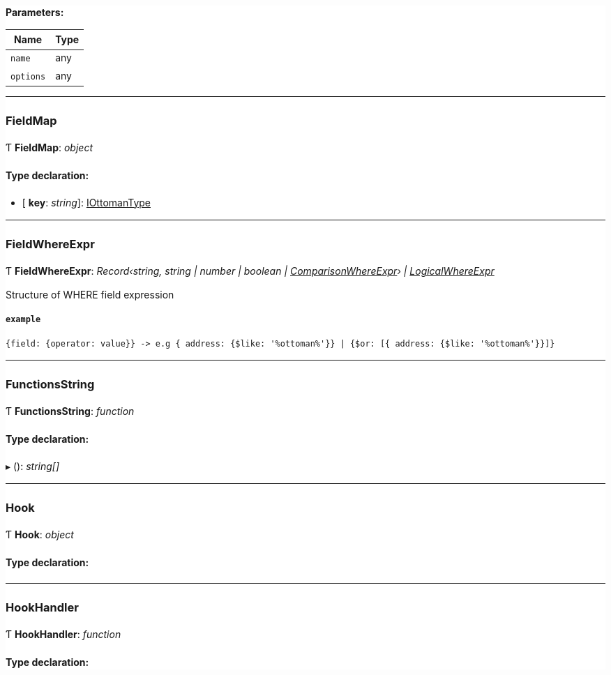 **Parameters:**

Name | Type |
------ | ------ |
`name` | any |
`options` | any |

___

###  FieldMap

Ƭ **FieldMap**: *object*

#### Type declaration:

* \[ **key**: *string*\]: [IOttomanType](classes/iottomantype.md)

___

###  FieldWhereExpr

Ƭ **FieldWhereExpr**: *Record‹string, string | number | boolean | [ComparisonWhereExpr](globals.md#comparisonwhereexpr)› | [LogicalWhereExpr](globals.md#logicalwhereexpr)*

Structure of WHERE field expression

**`example`** 
```
{field: {operator: value}} -> e.g { address: {$like: '%ottoman%'}} | {$or: [{ address: {$like: '%ottoman%'}}]}
```

___

###  FunctionsString

Ƭ **FunctionsString**: *function*

#### Type declaration:

▸ (): *string[]*

___

###  Hook

Ƭ **Hook**: *object*

#### Type declaration:

___

###  HookHandler

Ƭ **HookHandler**: *function*

#### Type declaration:
